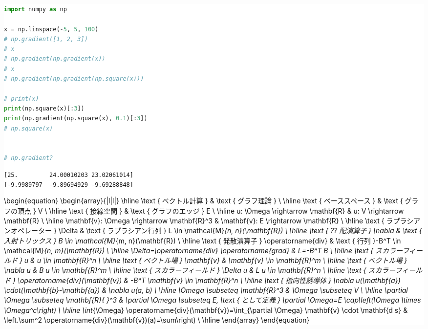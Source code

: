 
```python
import numpy as np

x = np.linspace(-5, 5, 100)
# np.gradient([1, 2, 3])
# x
# np.gradient(np.gradient(x))
# x
# np.gradient(np.gradient(np.square(x)))

# print(x)
print(np.square(x)[:3])
print(np.gradient(np.square(x), 0.1)[:3])
# np.square(x)


# np.gradient?
```

    [25.         24.00010203 23.02061014]
    [-9.9989797  -9.89694929 -9.69288848]



```python

```


```python

```

\begin{equation}
\begin{array}{|l|l|}
\hline \text { ベクトル計算 } & \text { グラフ理論 } \\
\hline \text { ベーススペース } & \text { グラフの頂点 } V \\
\hline \text { 接線空間 } & \text { グラフのエッジ } E \\
\hline u: \Omega \rightarrow \mathbf{R} & u: V \rightarrow \mathbf{R} \\
\hline \mathbf{v}: \Omega \rightarrow \mathbf{R}^3 & \mathbf{v}: E \rightarrow \mathbf{R} \\
\hline \text { ラプラシアンオペレーター } \Delta & \text { ラプラシアン行列 } L \in \mathcal{M}_{n, n}(\mathbf{R}) \\
\hline \text { ?? 配演算子 } \nabla & \text { 入射トリックス } B \in \mathcal{M}_{m, n}(\mathbf{R}) \\
\hline \text { 発散演算子 } \operatorname{div} & \text { 行列 }-B^T \in \mathcal{M}_{n, m}(\mathbf{R}) \\
\hline \Delta=\operatorname{div} \operatorname{grad} & L=-B^T B \\
\hline \text { スカラーフィールド } u & u \in \mathbf{R}^n \\
\hline \text { ベクトル場 } \mathbf{v} & \mathbf{v} \in \mathbf{R}^m \\
\hline \text { ベクトル場 } \nabla u & B u \in \mathbf{R}^m \\
\hline \text { スカラーフィールド } \Delta u & L u \in \mathbf{R}^n \\
\hline \text { スカラーフィールド } \operatorname{div}(\mathbf{v}) & -B^T \mathbf{v} \in \mathbf{R}^n \\
\hline \text { 指向性誘導体 } \nabla u(\mathbf{a}) \cdot(\mathbf{b}-\mathbf{a}) & \nabla u(a, b) \\
\hline \Omega \subseteq \mathbf{R}^3 & \Omega \subseteq V \\
\hline \partial \Omega \subseteq \mathbf{R}{ }^3 & \partial \Omega \subseteq E, \text { として定義 } \partial \Omega=E \cap\left(\Omega \times \Omega^c\right) \\
\hline \int_{\Omega} \operatorname{div}(\mathbf{v})=\int_{\partial \Omega} \mathbf{v} \cdot \mathbf{d s} & \left.\sum^2 \operatorname{div}(\mathbf{v})(a)=\sum\right) \\
\hline
\end{array}
\end{equation}
